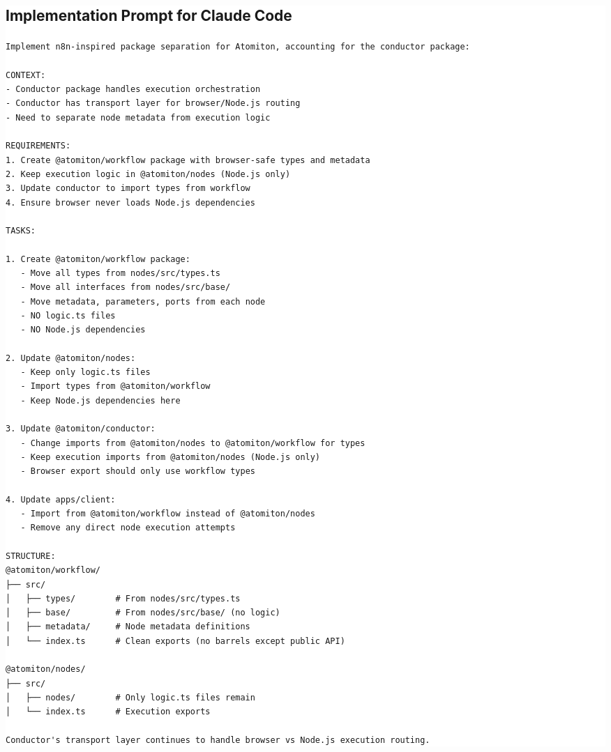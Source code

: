 ## Implementation Prompt for Claude Code

```
Implement n8n-inspired package separation for Atomiton, accounting for the conductor package:

CONTEXT:
- Conductor package handles execution orchestration
- Conductor has transport layer for browser/Node.js routing
- Need to separate node metadata from execution logic

REQUIREMENTS:
1. Create @atomiton/workflow package with browser-safe types and metadata
2. Keep execution logic in @atomiton/nodes (Node.js only)
3. Update conductor to import types from workflow
4. Ensure browser never loads Node.js dependencies

TASKS:

1. Create @atomiton/workflow package:
   - Move all types from nodes/src/types.ts
   - Move all interfaces from nodes/src/base/
   - Move metadata, parameters, ports from each node
   - NO logic.ts files
   - NO Node.js dependencies

2. Update @atomiton/nodes:
   - Keep only logic.ts files
   - Import types from @atomiton/workflow
   - Keep Node.js dependencies here

3. Update @atomiton/conductor:
   - Change imports from @atomiton/nodes to @atomiton/workflow for types
   - Keep execution imports from @atomiton/nodes (Node.js only)
   - Browser export should only use workflow types

4. Update apps/client:
   - Import from @atomiton/workflow instead of @atomiton/nodes
   - Remove any direct node execution attempts

STRUCTURE:
@atomiton/workflow/
├── src/
│   ├── types/        # From nodes/src/types.ts
│   ├── base/         # From nodes/src/base/ (no logic)
│   ├── metadata/     # Node metadata definitions
│   └── index.ts      # Clean exports (no barrels except public API)

@atomiton/nodes/
├── src/
│   ├── nodes/        # Only logic.ts files remain
│   └── index.ts      # Execution exports

Conductor's transport layer continues to handle browser vs Node.js execution routing.
```

